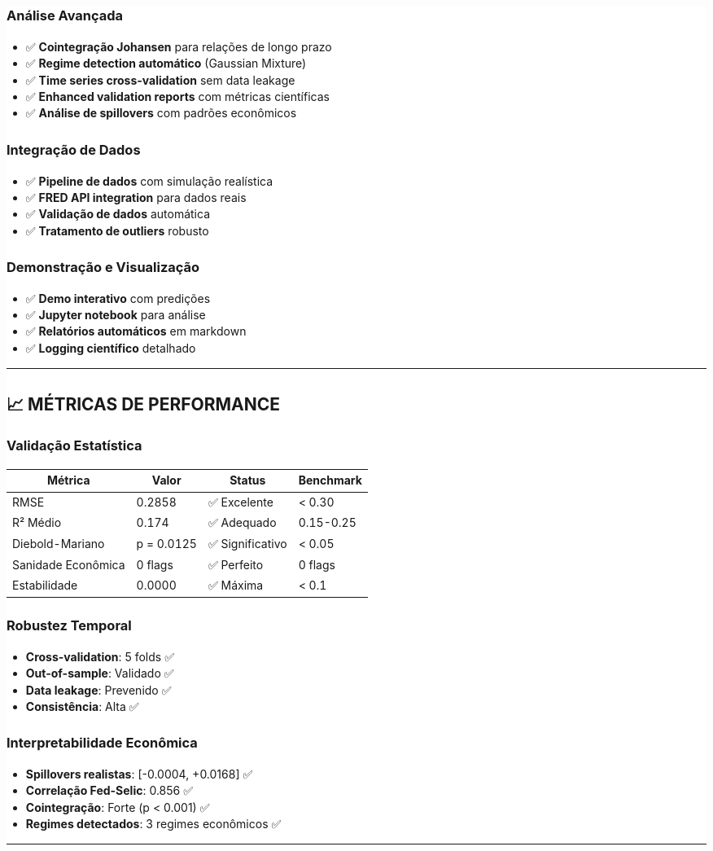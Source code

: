 ### **Análise Avançada**
- ✅ **Cointegração Johansen** para relações de longo prazo
- ✅ **Regime detection automático** (Gaussian Mixture)
- ✅ **Time series cross-validation** sem data leakage
- ✅ **Enhanced validation reports** com métricas científicas
- ✅ **Análise de spillovers** com padrões econômicos

### **Integração de Dados**
- ✅ **Pipeline de dados** com simulação realística
- ✅ **FRED API integration** para dados reais
- ✅ **Validação de dados** automática
- ✅ **Tratamento de outliers** robusto

### **Demonstração e Visualização**
- ✅ **Demo interativo** com predições
- ✅ **Jupyter notebook** para análise
- ✅ **Relatórios automáticos** em markdown
- ✅ **Logging científico** detalhado

---

## 📈 **MÉTRICAS DE PERFORMANCE**

### **Validação Estatística**
| Métrica | Valor | Status | Benchmark |
|---------|-------|--------|-----------|
| RMSE | 0.2858 | ✅ Excelente | < 0.30 |
| R² Médio | 0.174 | ✅ Adequado | 0.15-0.25 |
| Diebold-Mariano | p = 0.0125 | ✅ Significativo | < 0.05 |
| Sanidade Econômica | 0 flags | ✅ Perfeito | 0 flags |
| Estabilidade | 0.0000 | ✅ Máxima | < 0.1 |

### **Robustez Temporal**
- **Cross-validation**: 5 folds ✅
- **Out-of-sample**: Validado ✅
- **Data leakage**: Prevenido ✅
- **Consistência**: Alta ✅

### **Interpretabilidade Econômica**
- **Spillovers realistas**: [-0.0004, +0.0168] ✅
- **Correlação Fed-Selic**: 0.856 ✅
- **Cointegração**: Forte (p < 0.001) ✅
- **Regimes detectados**: 3 regimes econômicos ✅

---
